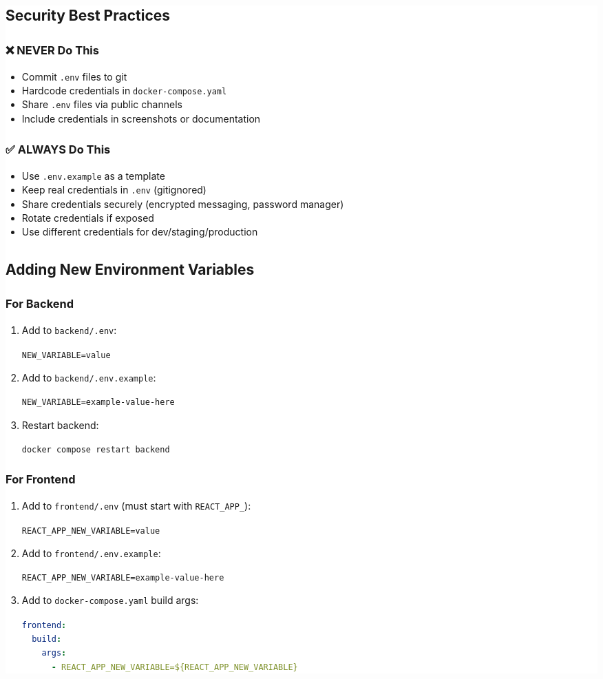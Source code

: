 ## Security Best Practices

### ❌ NEVER Do This
- Commit `.env` files to git
- Hardcode credentials in `docker-compose.yaml`
- Share `.env` files via public channels
- Include credentials in screenshots or documentation

### ✅ ALWAYS Do This
- Use `.env.example` as a template
- Keep real credentials in `.env` (gitignored)
- Share credentials securely (encrypted messaging, password manager)
- Rotate credentials if exposed
- Use different credentials for dev/staging/production

## Adding New Environment Variables

### For Backend

1. Add to `backend/.env`:
   ```env
   NEW_VARIABLE=value
   ```

2. Add to `backend/.env.example`:
   ```env
   NEW_VARIABLE=example-value-here
   ```

3. Restart backend:
   ```bash
   docker compose restart backend
   ```

### For Frontend

1. Add to `frontend/.env` (must start with `REACT_APP_`):
   ```env
   REACT_APP_NEW_VARIABLE=value
   ```

2. Add to `frontend/.env.example`:
   ```env
   REACT_APP_NEW_VARIABLE=example-value-here
   ```

3. Add to `docker-compose.yaml` build args:
   ```yaml
   frontend:
     build:
       args:
         - REACT_APP_NEW_VARIABLE=${REACT_APP_NEW_VARIABLE}
   ```
